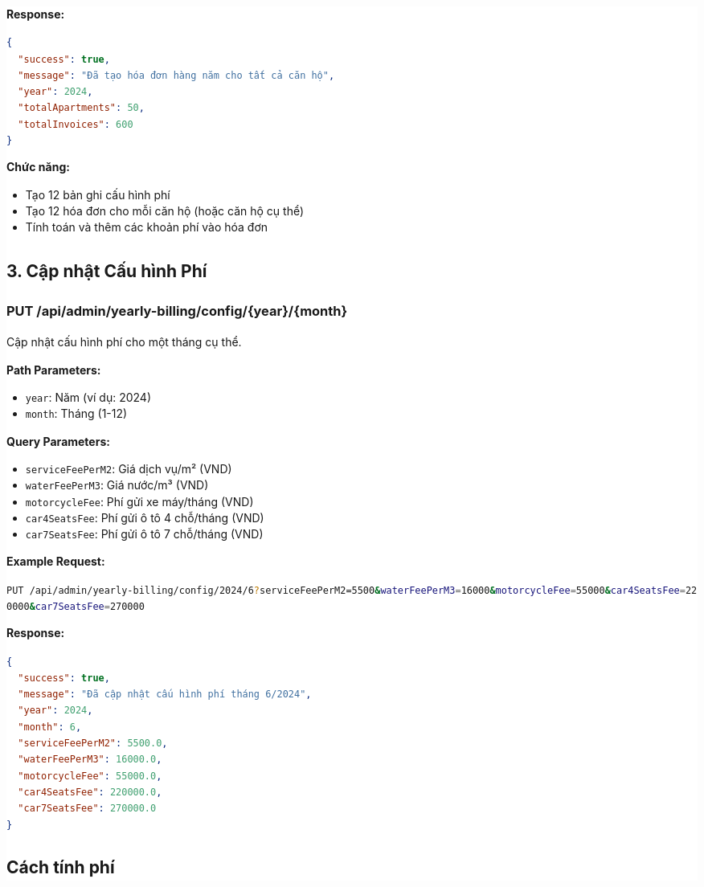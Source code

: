 **Response:**
```json
{
  "success": true,
  "message": "Đã tạo hóa đơn hàng năm cho tất cả căn hộ",
  "year": 2024,
  "totalApartments": 50,
  "totalInvoices": 600
}
```

**Chức năng:**
- Tạo 12 bản ghi cấu hình phí
- Tạo 12 hóa đơn cho mỗi căn hộ (hoặc căn hộ cụ thể)
- Tính toán và thêm các khoản phí vào hóa đơn

## 3. Cập nhật Cấu hình Phí

### PUT /api/admin/yearly-billing/config/{year}/{month}
Cập nhật cấu hình phí cho một tháng cụ thể.

**Path Parameters:**
- `year`: Năm (ví dụ: 2024)
- `month`: Tháng (1-12)

**Query Parameters:**
- `serviceFeePerM2`: Giá dịch vụ/m² (VND)
- `waterFeePerM3`: Giá nước/m³ (VND)
- `motorcycleFee`: Phí gửi xe máy/tháng (VND)
- `car4SeatsFee`: Phí gửi ô tô 4 chỗ/tháng (VND)
- `car7SeatsFee`: Phí gửi ô tô 7 chỗ/tháng (VND)

**Example Request:**
```bash
PUT /api/admin/yearly-billing/config/2024/6?serviceFeePerM2=5500&waterFeePerM3=16000&motorcycleFee=55000&car4SeatsFee=220000&car7SeatsFee=270000
```

**Response:**
```json
{
  "success": true,
  "message": "Đã cập nhật cấu hình phí tháng 6/2024",
  "year": 2024,
  "month": 6,
  "serviceFeePerM2": 5500.0,
  "waterFeePerM3": 16000.0,
  "motorcycleFee": 55000.0,
  "car4SeatsFee": 220000.0,
  "car7SeatsFee": 270000.0
}
```

## Cách tính phí
